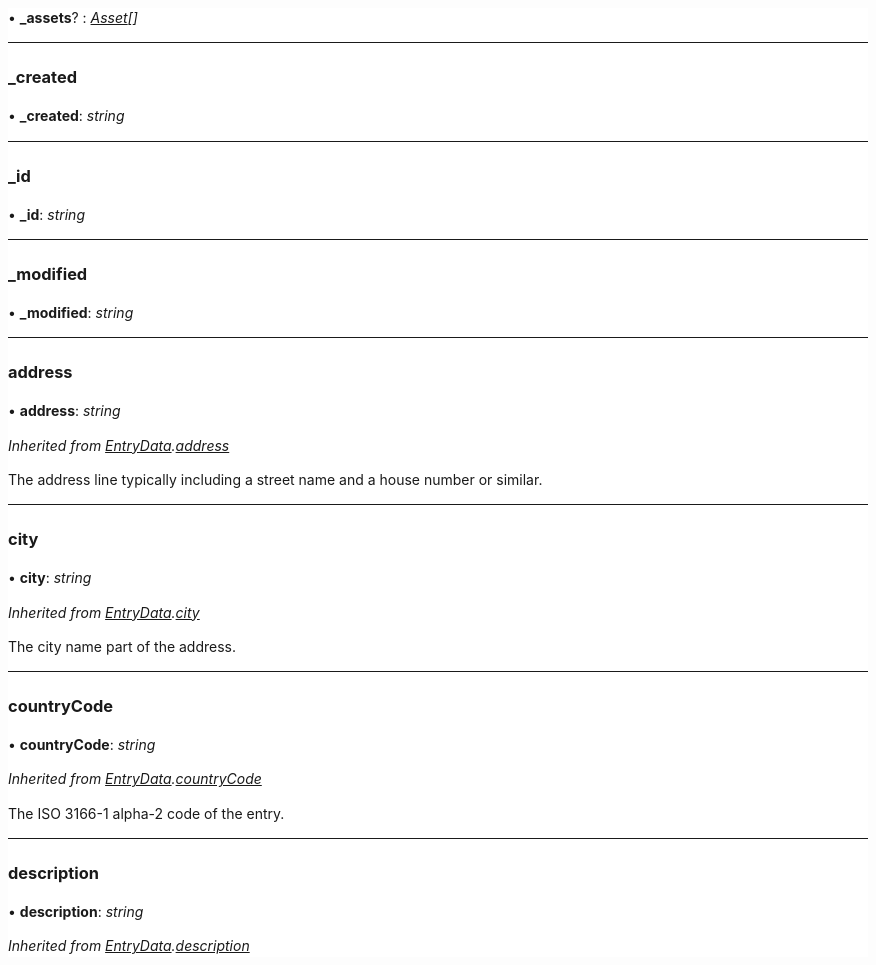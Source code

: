 • **_assets**? : *[Asset](_types_.asset.md)[]*

___

###  _created

• **_created**: *string*

___

###  _id

• **_id**: *string*

___

###  _modified

• **_modified**: *string*

___

###  address

• **address**: *string*

*Inherited from [EntryData](_types_.entrydata.md).[address](_types_.entrydata.md#address)*

The address line typically including a street name and a house number or similar.

___

###  city

• **city**: *string*

*Inherited from [EntryData](_types_.entrydata.md).[city](_types_.entrydata.md#city)*

The city name part of the address.

___

###  countryCode

• **countryCode**: *string*

*Inherited from [EntryData](_types_.entrydata.md).[countryCode](_types_.entrydata.md#countrycode)*

The ISO 3166-1 alpha-2 code of the entry.

___

###  description

• **description**: *string*

*Inherited from [EntryData](_types_.entrydata.md).[description](_types_.entrydata.md#description)*
